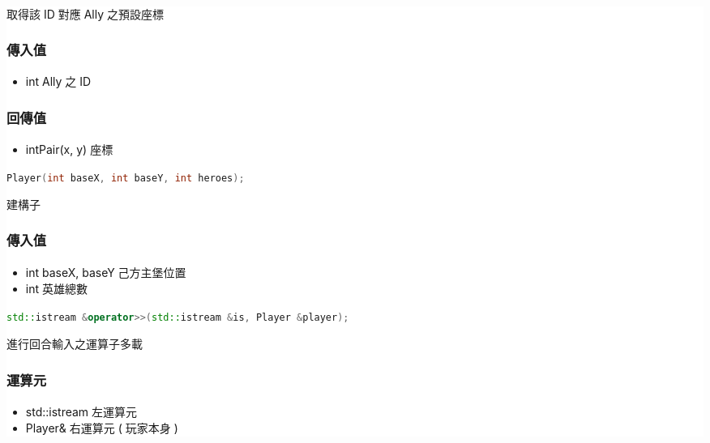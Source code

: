 取得該 ID 對應 Ally 之預設座標

### 傳入值

- int Ally 之 ID

### 回傳值

- intPair(x, y) 座標

```cpp
Player(int baseX, int baseY, int heroes);
```

建構子

### 傳入值

- int baseX, baseY 己方主堡位置
- int 英雄總數

```cpp
std::istream &operator>>(std::istream &is, Player &player);
```

進行回合輸入之運算子多載

### 運算元

- std::istream 左運算元
- Player& 右運算元 ( 玩家本身 )
